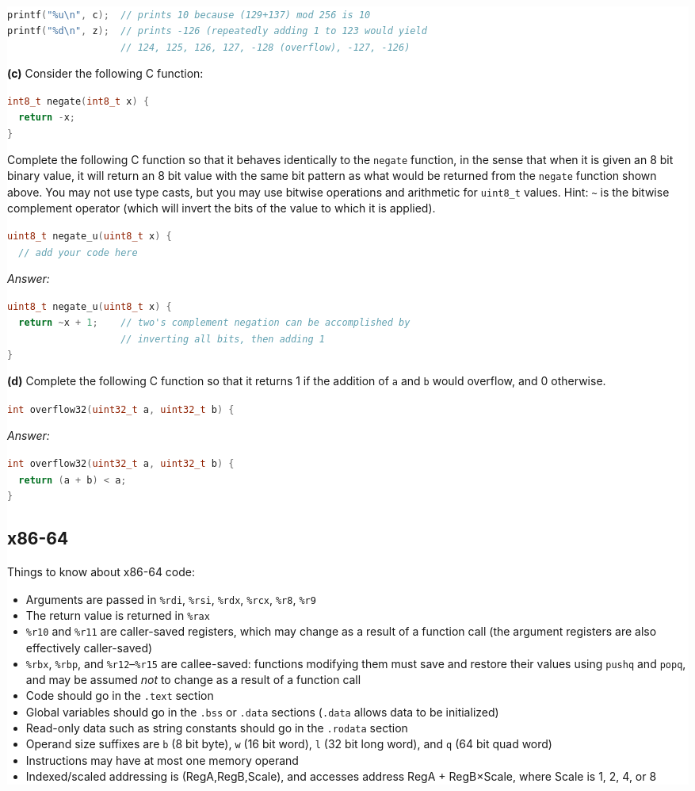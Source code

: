 ```c
printf("%u\n", c);  // prints 10 because (129+137) mod 256 is 10
printf("%d\n", z);  // prints -126 (repeatedly adding 1 to 123 would yield
                    // 124, 125, 126, 127, -128 (overflow), -127, -126)
```


**(c)** Consider the following C function:

```c
int8_t negate(int8_t x) {
  return -x;
}
```

Complete the following C function so that it behaves identically to the `negate` function, in the sense that when it is given an 8 bit binary value, it will return an 8 bit value with the same bit pattern as what would be returned from the `negate` function shown above.  You may not use type casts, but you may use bitwise operations and arithmetic for `uint8_t` values.  Hint: `~` is the bitwise complement operator (which will invert the bits of the value to which it is applied).

```c
uint8_t negate_u(uint8_t x) {
  // add your code here
```

*Answer:*

```c
uint8_t negate_u(uint8_t x) {
  return ~x + 1;    // two's complement negation can be accomplished by
                    // inverting all bits, then adding 1
}
```

**(d)** Complete the following C function so that it returns 1 if the addition of `a` and `b` would overflow, and 0 otherwise.

```c
int overflow32(uint32_t a, uint32_t b) {
```

*Answer:*

```c
int overflow32(uint32_t a, uint32_t b) {
  return (a + b) < a;
}
```

## x86-64

Things to know about x86-64 code:

* Arguments are passed in `%rdi`, `%rsi`, `%rdx`, `%rcx`, `%r8`, `%r9`
* The return value is returned in `%rax`
* `%r10` and `%r11` are caller-saved registers, which may change as a result of a function call (the argument registers are also effectively caller-saved)
* `%rbx`, `%rbp`, and `%r12`–`%r15` are callee-saved: functions modifying them must save and restore their values using `pushq` and `popq`, and may be assumed *not* to change as a result of a function call 
* Code should go in the `.text` section
* Global variables should go in the `.bss` or `.data` sections (`.data` allows data to be initialized)
* Read-only data such as string constants should go in the `.rodata` section
* Operand size suffixes are `b` (8 bit byte), `w` (16 bit word), `l` (32 bit long word), and `q` (64 bit quad word)
* Instructions may have at most one memory operand
* Indexed/scaled addressing is (RegA,RegB,Scale), and accesses address RegA + RegB×Scale, where Scale is 1, 2, 4, or 8
